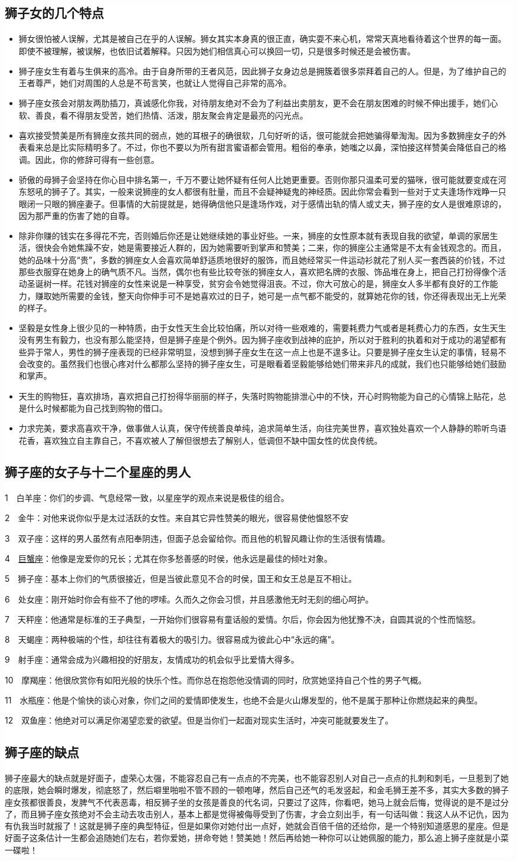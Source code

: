 ## 狮子女的几个特点

* 狮女很怕被人误解，尤其是被自己在乎的人误解。狮女其实本身真的很正直，确实耍不来心机，常常天真地看待着这个世界的每一面。即使不被理解，被误解，也依旧试着解释。只因为她们相信真心可以换回一切，只是很多时候还是会被伤害。

* 狮子座女生有着与生俱来的高冷。由于自身所带的王者风范，因此狮子女身边总是拥簇着很多崇拜着自己的人。但是，为了维护自己的王者尊严，她们对周围的人总是不苟言笑，也就让人觉得自己非常的高冷。

* 狮子座女孩会对朋友两肋插刀，真诚感化你我，对待朋友绝对不会为了利益出卖朋友，更不会在朋友困难的时候不伸出援手，她们心软、善良，看不得朋友受苦，她们热情、活泼，朋友聚会肯定是最亮的闪光点。

* 喜欢接受赞美是所有狮座女孩共同的弱点，她的耳根子的确很软，几句好听的话，很可能就会把她骗得晕淘淘。因为多数狮座女子的外表看来总是比实际精明多了。不过，你也不要以为所有甜言蜜语都会管用。粗俗的奉承，她嗤之以鼻，深怕接这样赞美会降低自己的格调。因此，你的修辞可得有一些创意。

* 骄傲的母狮子会坚持在你心目中排名第一，千万不要让她怀疑有任何人比她更重要。否则你那只温柔可爱的猫咪，很可能就要变成在河东怒吼的狮子了。其实，一般来说狮座的女人都很有肚量，而且不会疑神疑鬼的神经质。因此你常会看到一些对于丈夫逢场作戏睁一只眼闭一只眼的狮座妻子。但事情的大前提就是，她得确信他只是逢场作戏，对于感情出轨的情人或丈夫，狮子座的女人是很难原谅的，因为那严重的伤害了她的自尊。

* 除非你赚的钱实在多得花不完，否则婚后你还是让她继续她的事业好些。一来，狮座的女性原本就有表现自我的欲望，单调的家居生活，很快会令她焦躁不安，她是需要接近人群的，因为她需要听到掌声和赞美；二来，你的狮座公主通常是不太有金钱观念的。而且，她的品味十分高“贵”，多数的狮座女人会喜欢简单舒适质地很好的服饰，而且她经常买一件运动衫就花了别人买一套西装的价钱，不过那些衣服穿在她身上的确气质不凡。当然，偶尔也有些比较夸张的狮座女人，喜欢把名牌的衣服、饰品堆在身上，把自己打扮得像个活动圣诞树一样。花钱对狮座的女性来说是一种享受，贫穷会令她觉得沮丧。不过，你大可放心的是，狮座女人多半都有良好的工作能力，赚取她所需要的金钱，整天向你伸手可不是她喜欢过的日子，她可是一点气都不能受的，就算她花你的钱，你还得表现出无上光荣的样子。

* 坚毅是女性身上很少见的一种特质，由于女性天生会比较怕痛，所以对待一些艰难的，需要耗费力气或者是耗费心力的东西，女生天生没有男生有毅力，也没有那么能坚持，但是狮子座是个例外。因为狮子座收到战神的庇护，所以对于胜利的执着和对于成功的渴望都有些异于常人，男性的狮子座表现的已经非常明显，没想到狮子座女生在这一点上也是不遑多让。只要是狮子座女生认定的事情，轻易不会改变的。虽然我们也很心疼对什么都那么坚持的狮子座女生，可是眼看着坚毅能够给她们带来非凡的成就，我们也只能够给她们鼓励和掌声。

* 天生的购物狂，喜欢排场，喜欢把自己打扮得华丽丽的样子，失落时购物能排泄心中的不快，开心时购物能为自己的心情锦上贴花，总是什么时候都能为自己找到购物的借口。

* 力求完美，要求高喜欢干净，做事做人认真，保守传统善良单纯，追求简单生活，向往完美世界，喜欢独处喜欢一个人静静的聆听鸟语花香，喜欢独立自主靠自己，不喜欢被人了解但很想去了解别人，低调但不缺中国女性的优良传统。


## 狮子座的女子与十二个星座的男人

1　白羊座：你们的步调、气息经常一致，以星座学的观点来说是极佳的组合。

2　金牛：对他来说你似乎是太过活跃的女性。来自其它异性赞美的眼光，很容易使他愠怒不安

3　双子座：这样的男人虽然有点阳奉阴违，但面子总会留给你。而且他的机智风趣让你的生活很有情趣。

4　[巨蟹座](https://www.youngwen.com/p/17/)：他像是宠爱你的兄长；尤其在你多愁善感的时侯，他永远是最佳的倾吐对象。

5　狮子座：基本上你们的气质很接近，但是当彼此意见不合的时侯，国王和女王总是互不相让。

6　处女座：刚开始时你会有些不了他的啰嗦。久而久之你会习惯，并且感激他无时无刻的细心呵护。

7　天秤座：他通常是标准的王子典型，一开始你们很容易有童话般的爱情。尔后，你会因为他犹豫不决，自圆其说的个性而恼怒。

8　天蝎座：两种极端的个性，却往往有着极大的吸引力。很容易成为彼此心中“永远的痛”。

9　射手座：通常会成为兴趣相投的好朋友，友情成功的机会似乎比爱情大得多。

10　摩羯座：他很欣赏你有如阳光般的快乐个性。而你总在抱怨他没情调的同时，欣赏她坚持自己个性的男子气概。

11　水瓶座：他是个愉快的谈心对象，你们之间的爱情即使发生，也绝不会是火山爆发型的，他不是属于那种让你燃烧起来的典型。

12　双鱼座：他绝对可以满足你渴望恋爱的欲望。但是当你们一起面对现实生活时，冲突可能就要发生了。

## 狮子座的缺点

狮子座最大的缺点就是好面子，虚荣心太强，不能容忍自己有一点点的不完美，也不能容忍别人对自己一点点的扎刺和刺毛，一旦惹到了她的底限，她会瞬时爆发，彻底怒了，然后噼里啪啦不管不顾的一顿咆哮，然后自己还气的毛发竖起，和金毛狮王差不多，其实大多数的狮子座女孩都很善良，发脾气不代表恶毒，相反狮子坐的女孩是善良的代名词，只要过了这阵，你看吧，她马上就会后悔，觉得说的是不是过分了，而且狮子座女孩绝对不会主动去攻击别人，基本上都是觉得被侮辱受到了伤害，才会立刻出手，有一句话叫做：我这人从不记仇，因为有仇我当时就报了！这就是狮子座的典型特征，但是如果你对她付出一点好，她就会百倍千倍的还给你，是一个特别知道感恩的星座。但是好面子这条估计一生都会追随她们左右，若你爱她，拼命夸她！赞美她！然后再给她一种你可以让她佩服的能力，那么追上狮子座就是小菜一碟啦！
